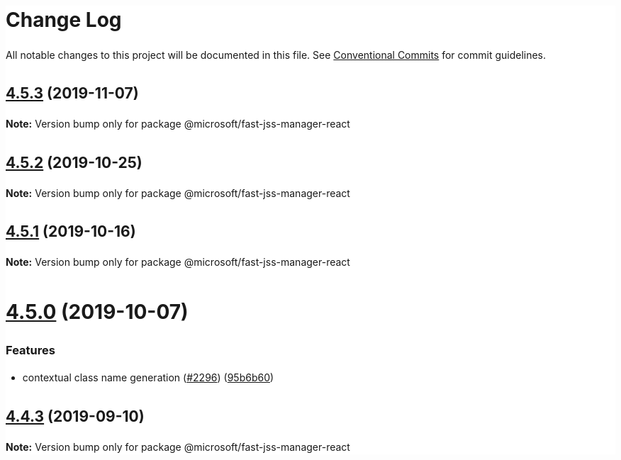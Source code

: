 # Change Log

All notable changes to this project will be documented in this file.
See [Conventional Commits](https://conventionalcommits.org) for commit guidelines.

## [4.5.3](https://github.com/Microsoft/fast-dna/compare/@microsoft/fast-jss-manager-react@4.5.2...@microsoft/fast-jss-manager-react@4.5.3) (2019-11-07)

**Note:** Version bump only for package @microsoft/fast-jss-manager-react





## [4.5.2](https://github.com/Microsoft/fast-dna/compare/@microsoft/fast-jss-manager-react@4.5.1...@microsoft/fast-jss-manager-react@4.5.2) (2019-10-25)

**Note:** Version bump only for package @microsoft/fast-jss-manager-react





## [4.5.1](https://github.com/Microsoft/fast-dna/compare/@microsoft/fast-jss-manager-react@4.5.0...@microsoft/fast-jss-manager-react@4.5.1) (2019-10-16)

**Note:** Version bump only for package @microsoft/fast-jss-manager-react





# [4.5.0](https://github.com/Microsoft/fast-dna/compare/@microsoft/fast-jss-manager-react@4.4.3...@microsoft/fast-jss-manager-react@4.5.0) (2019-10-07)


### Features

* contextual class name generation ([#2296](https://github.com/Microsoft/fast-dna/issues/2296)) ([95b6b60](https://github.com/Microsoft/fast-dna/commit/95b6b60))





## [4.4.3](https://github.com/Microsoft/fast-dna/compare/@microsoft/fast-jss-manager-react@4.4.2...@microsoft/fast-jss-manager-react@4.4.3) (2019-09-10)

**Note:** Version bump only for package @microsoft/fast-jss-manager-react


